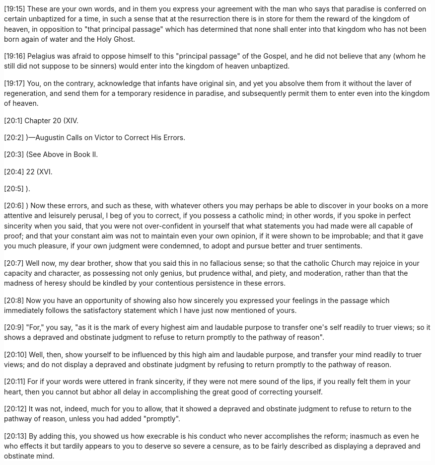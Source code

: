 [19:15] These are your own words, and in them you express your agreement with the man who says that paradise is conferred on certain unbaptized for a time, in such a sense that at the resurrection there is in store for them the reward of the kingdom of heaven, in opposition to "that principal passage" which has determined that none shall enter into that kingdom who has not been born again of water and the Holy Ghost.

[19:16] Pelagius was afraid to oppose himself to this "principal passage" of the Gospel, and he did not believe that any (whom he still did not suppose to be sinners) would enter into the kingdom of heaven unbaptized.

[19:17] You, on the contrary, acknowledge that infants have original sin, and yet you absolve them from it without the laver of regeneration, and send them for a temporary residence in paradise, and subsequently permit them to enter even into the kingdom of heaven.

[20:1] Chapter 20 (XIV.

[20:2] )—Augustin Calls on Victor to Correct His Errors.

[20:3] (See Above in Book II.

[20:4] 22 (XVI.

[20:5] ).

[20:6] )  Now these errors, and such as these, with whatever others you may perhaps be able to discover in your books on a more attentive and leisurely perusal, I beg of you to correct, if you possess a catholic mind; in other words, if you spoke in perfect sincerity when you said, that you were not over-confident in yourself that what statements you had made were all capable of proof; and that your constant aim was not to maintain even your own opinion, if it were shown to be improbable; and that it gave you much pleasure, if your own judgment were condemned, to adopt and pursue better and truer sentiments.

[20:7] Well now, my dear brother, show that you said this in no fallacious sense; so that the catholic Church may rejoice in your capacity and character, as possessing not only genius, but prudence withal, and piety, and moderation, rather than that the madness of heresy should be kindled by your contentious persistence in these errors.

[20:8] Now you have an opportunity of showing also how sincerely you expressed your feelings in the passage which immediately follows the satisfactory statement which I have just now mentioned of yours.

[20:9] "For," you say, "as it is the mark of every highest aim and laudable purpose to transfer one's self readily to truer views; so it shows a depraved and obstinate judgment to refuse to return promptly to the pathway of reason".

[20:10] Well, then, show yourself to be influenced by this high aim and laudable purpose, and transfer your mind readily to truer views; and do not display a depraved and obstinate judgment by refusing to return promptly to the pathway of reason.

[20:11] For if your words were uttered in frank sincerity, if they were not mere sound of the lips, if you really felt them in your heart, then you cannot but abhor all delay in accomplishing the great good of correcting yourself.

[20:12] It was not, indeed, much for you to allow, that it showed a depraved and obstinate judgment to refuse to return to the pathway of reason, unless you had added "promptly".

[20:13] By adding this, you showed us how execrable is his conduct who never accomplishes the reform; inasmuch as even he who effects it but tardily appears to you to deserve so severe a censure, as to be fairly described as displaying a depraved and obstinate mind.
